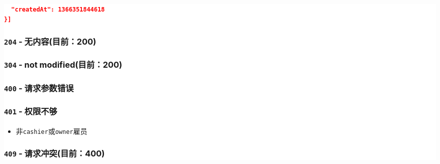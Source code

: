 ```json
  "createdAt": 1366351844618
}]
```
### `204` - 无内容(目前：200)
### `304` - not modified(目前：200)
### `400` - 请求参数错误
### `401` - 权限不够
* 非`cashier`或`owner`雇员

### `409` - 请求冲突(目前：400)
